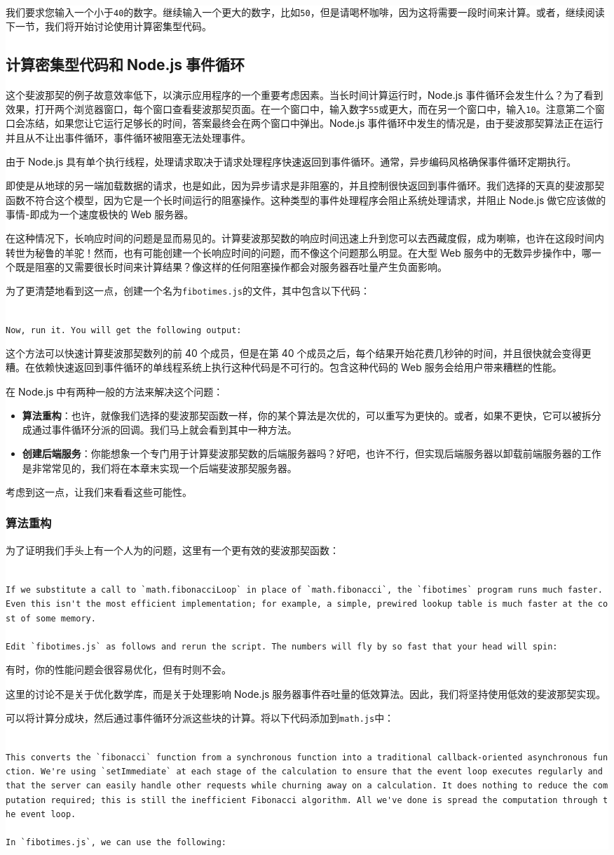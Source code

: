 我们要求您输入一个小于`40`的数字。继续输入一个更大的数字，比如`50`，但是请喝杯咖啡，因为这将需要一段时间来计算。或者，继续阅读下一节，我们将开始讨论使用计算密集型代码。

## 计算密集型代码和 Node.js 事件循环

这个斐波那契的例子故意效率低下，以演示应用程序的一个重要考虑因素。当长时间计算运行时，Node.js 事件循环会发生什么？为了看到效果，打开两个浏览器窗口，每个窗口查看斐波那契页面。在一个窗口中，输入数字`55`或更大，而在另一个窗口中，输入`10`。注意第二个窗口会冻结，如果您让它运行足够长的时间，答案最终会在两个窗口中弹出。Node.js 事件循环中发生的情况是，由于斐波那契算法正在运行并且从不让出事件循环，事件循环被阻塞无法处理事件。

由于 Node.js 具有单个执行线程，处理请求取决于请求处理程序快速返回到事件循环。通常，异步编码风格确保事件循环定期执行。

即使是从地球的另一端加载数据的请求，也是如此，因为异步请求是非阻塞的，并且控制很快返回到事件循环。我们选择的天真的斐波那契函数不符合这个模型，因为它是一个长时间运行的阻塞操作。这种类型的事件处理程序会阻止系统处理请求，并阻止 Node.js 做它应该做的事情-即成为一个速度极快的 Web 服务器。

在这种情况下，长响应时间的问题是显而易见的。计算斐波那契数的响应时间迅速上升到您可以去西藏度假，成为喇嘛，也许在这段时间内转世为秘鲁的羊驼！然而，也有可能创建一个长响应时间的问题，而不像这个问题那么明显。在大型 Web 服务中的无数异步操作中，哪一个既是阻塞的又需要很长时间来计算结果？像这样的任何阻塞操作都会对服务器吞吐量产生负面影响。

为了更清楚地看到这一点，创建一个名为`fibotimes.js`的文件，其中包含以下代码：

```

Now, run it. You will get the following output:

```

这个方法可以快速计算斐波那契数列的前 40 个成员，但是在第 40 个成员之后，每个结果开始花费几秒钟的时间，并且很快就会变得更糟。在依赖快速返回到事件循环的单线程系统上执行这种代码是不可行的。包含这种代码的 Web 服务会给用户带来糟糕的性能。

在 Node.js 中有两种一般的方法来解决这个问题：

+   **算法重构**：也许，就像我们选择的斐波那契函数一样，你的某个算法是次优的，可以重写为更快的。或者，如果不更快，它可以被拆分成通过事件循环分派的回调。我们马上就会看到其中一种方法。

+   **创建后端服务**：你能想象一个专门用于计算斐波那契数的后端服务器吗？好吧，也许不行，但实现后端服务器以卸载前端服务器的工作是非常常见的，我们将在本章末实现一个后端斐波那契服务器。

考虑到这一点，让我们来看看这些可能性。

### 算法重构

为了证明我们手头上有一个人为的问题，这里有一个更有效的斐波那契函数：

```

If we substitute a call to `math.fibonacciLoop` in place of `math.fibonacci`, the `fibotimes` program runs much faster. Even this isn't the most efficient implementation; for example, a simple, prewired lookup table is much faster at the cost of some memory.

Edit `fibotimes.js` as follows and rerun the script. The numbers will fly by so fast that your head will spin:

```

有时，你的性能问题会很容易优化，但有时则不会。

这里的讨论不是关于优化数学库，而是关于处理影响 Node.js 服务器事件吞吐量的低效算法。因此，我们将坚持使用低效的斐波那契实现。

可以将计算分成块，然后通过事件循环分派这些块的计算。将以下代码添加到`math.js`中： 

```

This converts the `fibonacci` function from a synchronous function into a traditional callback-oriented asynchronous function. We're using `setImmediate` at each stage of the calculation to ensure that the event loop executes regularly and that the server can easily handle other requests while churning away on a calculation. It does nothing to reduce the computation required; this is still the inefficient Fibonacci algorithm. All we've done is spread the computation through the event loop.

In `fibotimes.js`, we can use the following:

```
